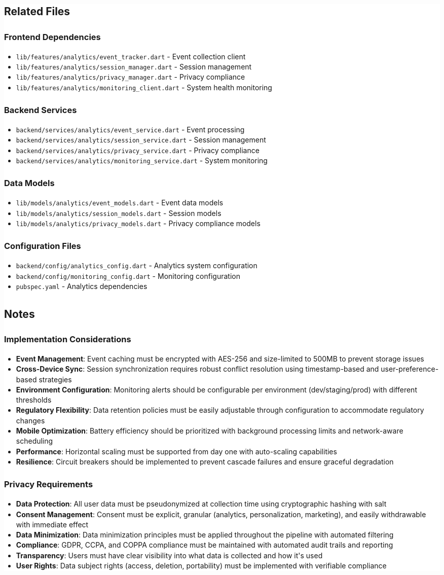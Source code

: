## Related Files

### Frontend Dependencies
- `lib/features/analytics/event_tracker.dart` - Event collection client
- `lib/features/analytics/session_manager.dart` - Session management
- `lib/features/analytics/privacy_manager.dart` - Privacy compliance
- `lib/features/analytics/monitoring_client.dart` - System health monitoring

### Backend Services
- `backend/services/analytics/event_service.dart` - Event processing
- `backend/services/analytics/session_service.dart` - Session management
- `backend/services/analytics/privacy_service.dart` - Privacy compliance
- `backend/services/analytics/monitoring_service.dart` - System monitoring

### Data Models
- `lib/models/analytics/event_models.dart` - Event data models
- `lib/models/analytics/session_models.dart` - Session models
- `lib/models/analytics/privacy_models.dart` - Privacy compliance models

### Configuration Files
- `backend/config/analytics_config.dart` - Analytics system configuration
- `backend/config/monitoring_config.dart` - Monitoring configuration
- `pubspec.yaml` - Analytics dependencies

## Notes

### Implementation Considerations
- **Event Management**: Event caching must be encrypted with AES-256 and size-limited to 500MB to prevent storage issues
- **Cross-Device Sync**: Session synchronization requires robust conflict resolution using timestamp-based and user-preference-based strategies
- **Environment Configuration**: Monitoring alerts should be configurable per environment (dev/staging/prod) with different thresholds
- **Regulatory Flexibility**: Data retention policies must be easily adjustable through configuration to accommodate regulatory changes
- **Mobile Optimization**: Battery efficiency should be prioritized with background processing limits and network-aware scheduling
- **Performance**: Horizontal scaling must be supported from day one with auto-scaling capabilities
- **Resilience**: Circuit breakers should be implemented to prevent cascade failures and ensure graceful degradation

### Privacy Requirements
- **Data Protection**: All user data must be pseudonymized at collection time using cryptographic hashing with salt
- **Consent Management**: Consent must be explicit, granular (analytics, personalization, marketing), and easily withdrawable with immediate effect
- **Data Minimization**: Data minimization principles must be applied throughout the pipeline with automated filtering
- **Compliance**: GDPR, CCPA, and COPPA compliance must be maintained with automated audit trails and reporting
- **Transparency**: Users must have clear visibility into what data is collected and how it's used
- **User Rights**: Data subject rights (access, deletion, portability) must be implemented with verifiable compliance
